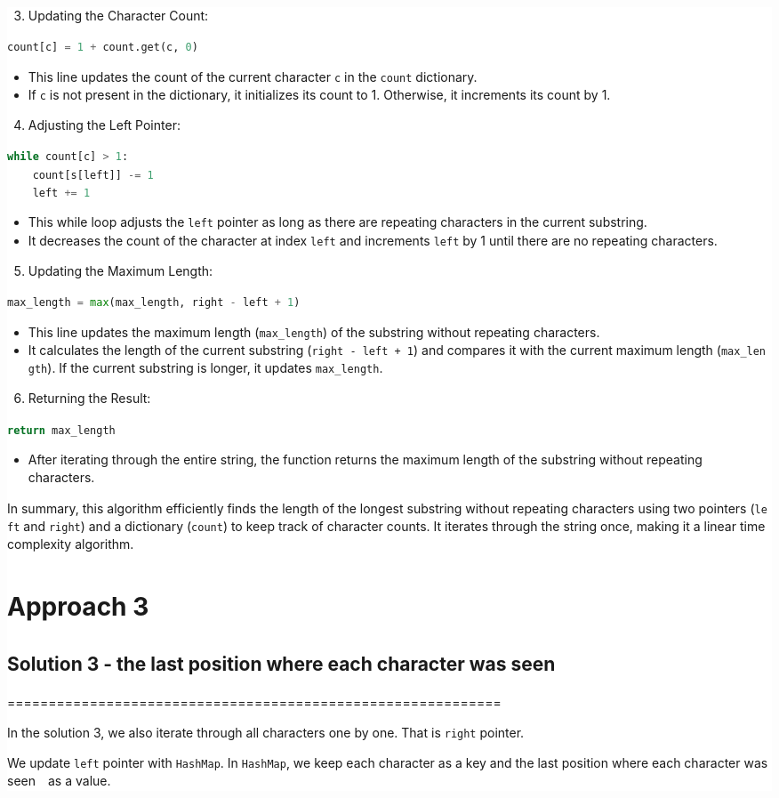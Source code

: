 3.  Updating the Character Count:

```python
count[c] = 1 + count.get(c, 0)
```

-   This line updates the count of the current character `c` in the `count` dictionary.
-   If `c` is not present in the dictionary, it initializes its count to 1. Otherwise, it increments its count by 1.

4.  Adjusting the Left Pointer:

```python
while count[c] > 1:
    count[s[left]] -= 1
    left += 1
```

-   This while loop adjusts the `left` pointer as long as there are repeating characters in the current substring.
-   It decreases the count of the character at index `left` and increments `left` by 1 until there are no repeating characters.

5.  Updating the Maximum Length:

```python
max_length = max(max_length, right - left + 1)
```

-   This line updates the maximum length (`max_length`) of the substring without repeating characters.
-   It calculates the length of the current substring (`right - left + 1`) and compares it with the current maximum length (`max_length`). If the current substring is longer, it updates `max_length`.

6.  Returning the Result:

```python
return max_length
```

-   After iterating through the entire string, the function returns the maximum length of the substring without repeating characters.

In summary, this algorithm efficiently finds the length of the longest substring without repeating characters using two pointers (`left` and `right`) and a dictionary (`count`) to keep track of character counts. It iterates through the string once, making it a linear time complexity algorithm.

# Approach 3
## Solution 3 - the last position where each character was seen
============================================================

In the solution 3, we also iterate through all characters one by one. That is `right` pointer.

We update `left` pointer with `HashMap`. In `HashMap`, we keep each character as a key and the last position where each character was seen　as a value.
